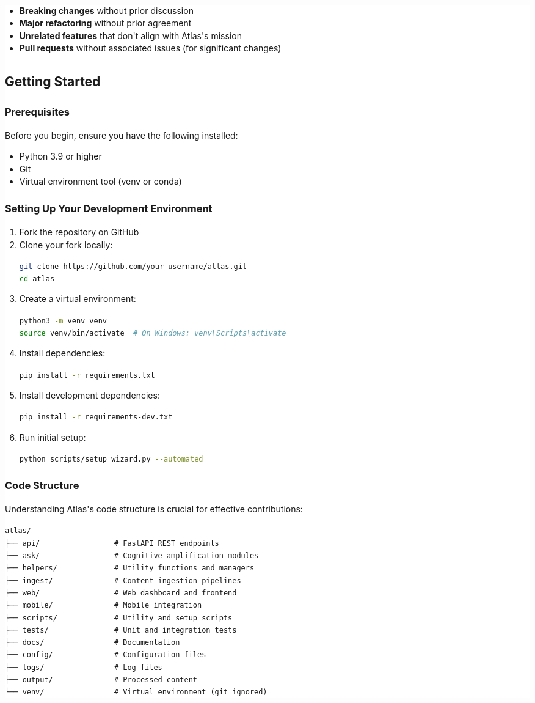 - **Breaking changes** without prior discussion
- **Major refactoring** without prior agreement
- **Unrelated features** that don't align with Atlas's mission
- **Pull requests** without associated issues (for significant changes)

## Getting Started

### Prerequisites
Before you begin, ensure you have the following installed:
- Python 3.9 or higher
- Git
- Virtual environment tool (venv or conda)

### Setting Up Your Development Environment
1. Fork the repository on GitHub
2. Clone your fork locally:
   ```bash
   git clone https://github.com/your-username/atlas.git
   cd atlas
   ```
3. Create a virtual environment:
   ```bash
   python3 -m venv venv
   source venv/bin/activate  # On Windows: venv\Scripts\activate
   ```
4. Install dependencies:
   ```bash
   pip install -r requirements.txt
   ```
5. Install development dependencies:
   ```bash
   pip install -r requirements-dev.txt
   ```
6. Run initial setup:
   ```bash
   python scripts/setup_wizard.py --automated
   ```

### Code Structure
Understanding Atlas's code structure is crucial for effective contributions:

```
atlas/
├── api/                 # FastAPI REST endpoints
├── ask/                 # Cognitive amplification modules
├── helpers/             # Utility functions and managers
├── ingest/              # Content ingestion pipelines
├── web/                 # Web dashboard and frontend
├── mobile/              # Mobile integration
├── scripts/             # Utility and setup scripts
├── tests/               # Unit and integration tests
├── docs/                # Documentation
├── config/              # Configuration files
├── logs/                # Log files
├── output/              # Processed content
└── venv/                # Virtual environment (git ignored)
```
